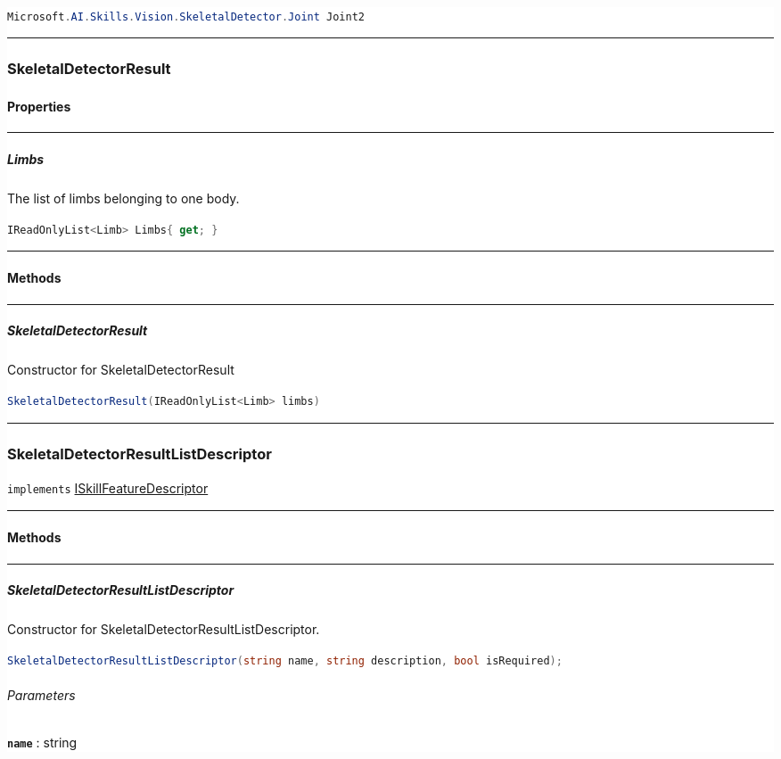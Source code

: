 ```csharp
Microsoft.AI.Skills.Vision.SkeletalDetector.Joint Joint2
```

-----

### SkeletalDetectorResult

#### Properties

-----

##### Limbs

The list of limbs belonging to one body.

```csharp
IReadOnlyList<Limb> Limbs{ get; }
```

-----

#### Methods

-----

##### SkeletalDetectorResult

Constructor for SkeletalDetectorResult

```csharp
SkeletalDetectorResult(IReadOnlyList<Limb> limbs)
```
-----

### SkeletalDetectorResultListDescriptor

``implements`` [ISkillFeatureDescriptor](./Microsoft.AI.Skills.SkillInterface.md#ISkillFeatureDescriptor)

-----

#### Methods

-----

##### SkeletalDetectorResultListDescriptor

Constructor for SkeletalDetectorResultListDescriptor.

```csharp
SkeletalDetectorResultListDescriptor(string name, string description, bool isRequired);
```

###### Parameters

**`name`** : string
